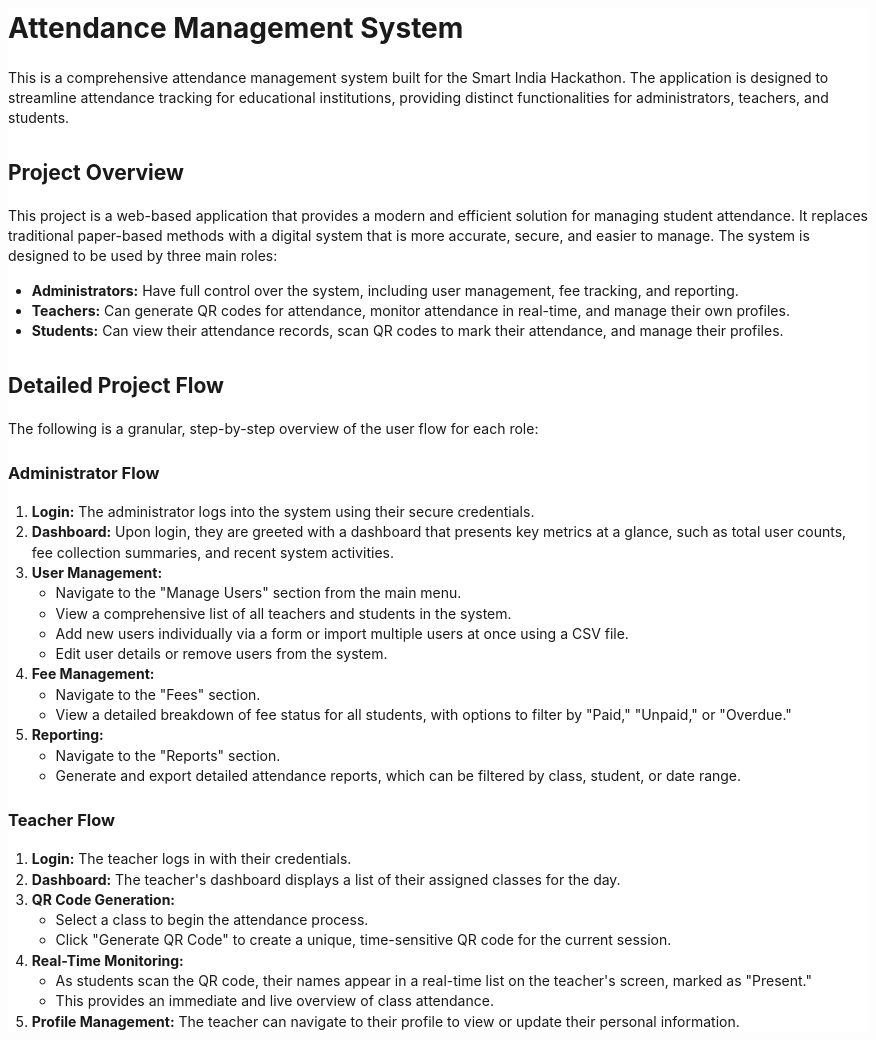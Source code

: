 # Attendance Management System

This is a comprehensive attendance management system built for the Smart India Hackathon. The application is designed to streamline attendance tracking for educational institutions, providing distinct functionalities for administrators, teachers, and students.

## Project Overview

This project is a web-based application that provides a modern and efficient solution for managing student attendance. It replaces traditional paper-based methods with a digital system that is more accurate, secure, and easier to manage. The system is designed to be used by three main roles:

*   **Administrators:** Have full control over the system, including user management, fee tracking, and reporting.
*   **Teachers:** Can generate QR codes for attendance, monitor attendance in real-time, and manage their own profiles.
*   **Students:** Can view their attendance records, scan QR codes to mark their attendance, and manage their profiles.

## Detailed Project Flow

The following is a granular, step-by-step overview of the user flow for each role:

### Administrator Flow

1.  **Login:** The administrator logs into the system using their secure credentials.
2.  **Dashboard:** Upon login, they are greeted with a dashboard that presents key metrics at a glance, such as total user counts, fee collection summaries, and recent system activities.
3.  **User Management:**
    *   Navigate to the "Manage Users" section from the main menu.
    *   View a comprehensive list of all teachers and students in the system.
    *   Add new users individually via a form or import multiple users at once using a CSV file.
    *   Edit user details or remove users from the system.
4.  **Fee Management:**
    *   Navigate to the "Fees" section.
    *   View a detailed breakdown of fee status for all students, with options to filter by "Paid," "Unpaid," or "Overdue."
5.  **Reporting:**
    *   Navigate to the "Reports" section.
    *   Generate and export detailed attendance reports, which can be filtered by class, student, or date range.

### Teacher Flow

1.  **Login:** The teacher logs in with their credentials.
2.  **Dashboard:** The teacher's dashboard displays a list of their assigned classes for the day.
3.  **QR Code Generation:**
    *   Select a class to begin the attendance process.
    *   Click "Generate QR Code" to create a unique, time-sensitive QR code for the current session.
4.  **Real-Time Monitoring:**
    *   As students scan the QR code, their names appear in a real-time list on the teacher's screen, marked as "Present."
    *   This provides an immediate and live overview of class attendance.
5.  **Profile Management:** The teacher can navigate to their profile to view or update their personal information.
